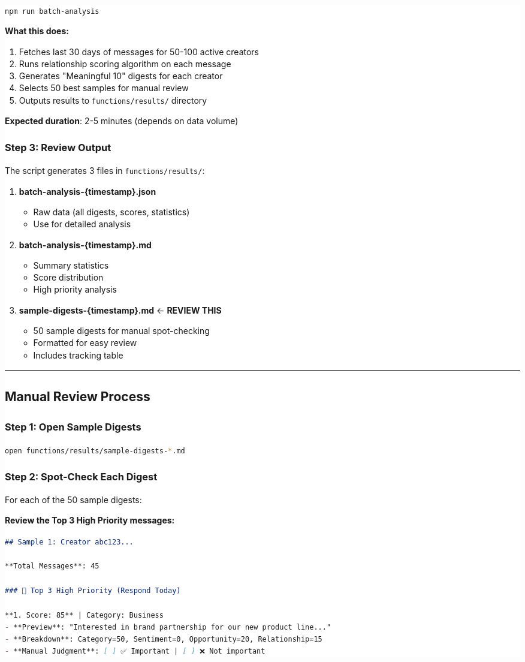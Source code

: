 ```bash
npm run batch-analysis
```

**What this does:**
1. Fetches last 30 days of messages for 50-100 active creators
2. Runs relationship scoring algorithm on each message
3. Generates "Meaningful 10" digests for each creator
4. Selects 50 best samples for manual review
5. Outputs results to `functions/results/` directory

**Expected duration**: 2-5 minutes (depends on data volume)

### Step 3: Review Output

The script generates 3 files in `functions/results/`:

1. **batch-analysis-{timestamp}.json**
   - Raw data (all digests, scores, statistics)
   - Use for detailed analysis

2. **batch-analysis-{timestamp}.md**
   - Summary statistics
   - Score distribution
   - High priority analysis

3. **sample-digests-{timestamp}.md** ← **REVIEW THIS**
   - 50 sample digests for manual spot-checking
   - Formatted for easy review
   - Includes tracking table

---

## Manual Review Process

### Step 1: Open Sample Digests

```bash
open functions/results/sample-digests-*.md
```

### Step 2: Spot-Check Each Digest

For each of the 50 sample digests:

**Review the Top 3 High Priority messages:**

```markdown
## Sample 1: Creator abc123...

**Total Messages**: 45

### 🎯 Top 3 High Priority (Respond Today)

**1. Score: 85** | Category: Business
- **Preview**: "Interested in brand partnership for our new product line..."
- **Breakdown**: Category=50, Sentiment=0, Opportunity=20, Relationship=15
- **Manual Judgment**: [ ] ✅ Important | [ ] ❌ Not important
```

